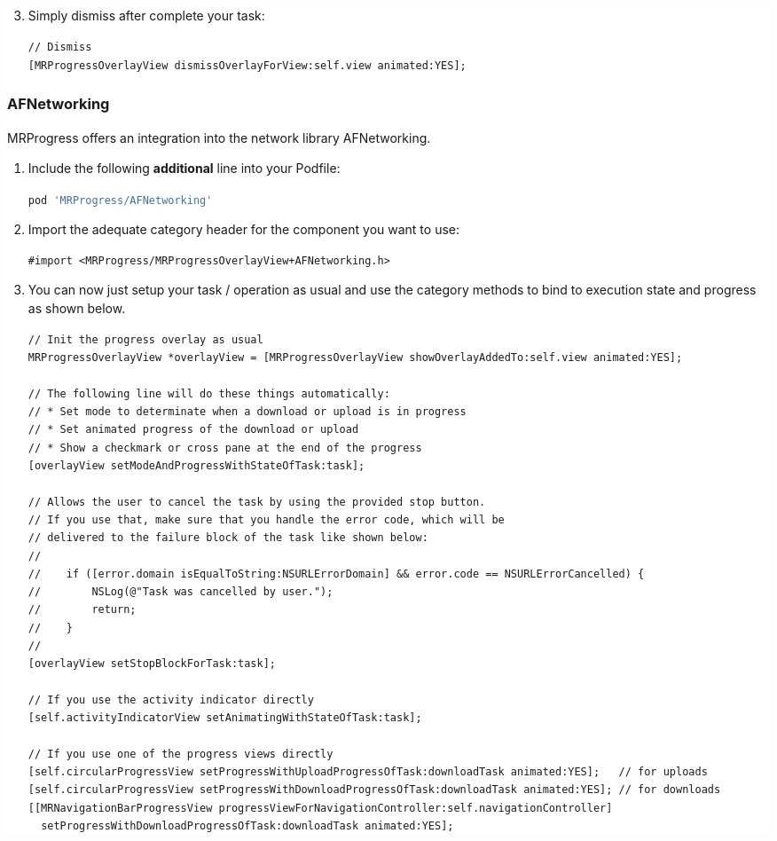 3. Simply dismiss after complete your task:

   ```objc
   // Dismiss
   [MRProgressOverlayView dismissOverlayForView:self.view animated:YES];
   ```

### AFNetworking

MRProgress offers an integration into the network library AFNetworking.

1. Include the following **additional** line into your Podfile:

   ```ruby
   pod 'MRProgress/AFNetworking'
   ```

2. Import the adequate category header for the component you want to use:

   ```objc
   #import <MRProgress/MRProgressOverlayView+AFNetworking.h>
   ```

3. You can now just setup your task / operation as usual and use the category
   methods to bind to execution state and progress as shown below.

   ```objc
   // Init the progress overlay as usual
   MRProgressOverlayView *overlayView = [MRProgressOverlayView showOverlayAddedTo:self.view animated:YES];

   // The following line will do these things automatically:
   // * Set mode to determinate when a download or upload is in progress
   // * Set animated progress of the download or upload
   // * Show a checkmark or cross pane at the end of the progress
   [overlayView setModeAndProgressWithStateOfTask:task];

   // Allows the user to cancel the task by using the provided stop button.
   // If you use that, make sure that you handle the error code, which will be
   // delivered to the failure block of the task like shown below:
   //
   //    if ([error.domain isEqualToString:NSURLErrorDomain] && error.code == NSURLErrorCancelled) {
   //        NSLog(@"Task was cancelled by user.");
   //        return;
   //    }
   //
   [overlayView setStopBlockForTask:task];

   // If you use the activity indicator directly
   [self.activityIndicatorView setAnimatingWithStateOfTask:task];

   // If you use one of the progress views directly
   [self.circularProgressView setProgressWithUploadProgressOfTask:downloadTask animated:YES];   // for uploads
   [self.circularProgressView setProgressWithDownloadProgressOfTask:downloadTask animated:YES]; // for downloads
   [[MRNavigationBarProgressView progressViewForNavigationController:self.navigationController]
     setProgressWithDownloadProgressOfTask:downloadTask animated:YES];
   ```
